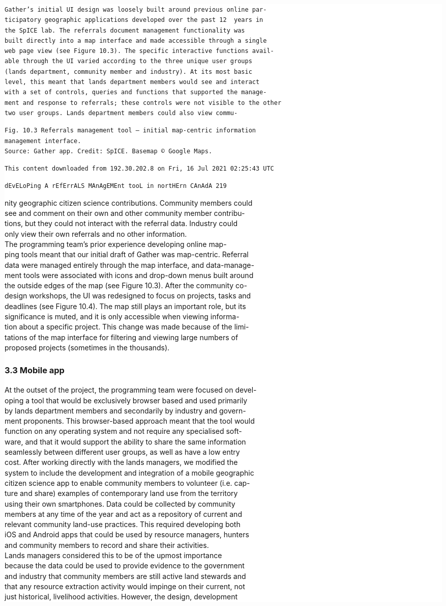 ```
Gather’s initial UI design was loosely built around previous online par-
ticipatory geographic applications developed over the past 12  years in
the SpICE lab. The referrals document management functionality was
built directly into a map interface and made accessible through a single
web page view (see Figure 10.3). The specific interactive functions avail-
able through the UI varied according to the three unique user groups
(lands department, community member and industry). At its most basic
level, this meant that lands department members would see and interact
with a set of controls, queries and functions that supported the manage-
ment and response to referrals; these controls were not visible to the other
two user groups. Lands department members could also view commu-
```

```
Fig. 10.3 Referrals management tool – initial map-centric information
management interface.
Source: Gather app. Credit: SpICE. Basemap © Google Maps.
```

```
This content downloaded from 192.30.202.8 on Fri, 16 Jul 2021 02:25:43 UTC
```

```
dEvELoPing A rEfErrALS MAnAgEMEnt tooL in nortHErn CAnAdA 219
```

nity geographic citizen science contributions. Community members could  
see and comment on their own and other community member contribu-  
tions, but they could not interact with the referral data. Industry could  
only view their own referrals and no other information.  
The programming team’s prior experience developing online map-  
ping tools meant that our initial draft of Gather was map-centric. Referral  
data were managed entirely through the map interface, and data-manage-  
ment tools were associated with icons and drop-down menus built around  
the outside edges of the map (see Figure 10.3). After the community co-  
design workshops, the UI was redesigned to focus on projects, tasks and  
deadlines (see Figure 10.4). The map still plays an important role, but its  
significance is muted, and it is only accessible when viewing informa-  
tion about a specific project. This change was made because of the limi-  
tations of the map interface for filtering and viewing large numbers of  
proposed projects (sometimes in the thousands).

### 3.3 Mobile app

At the outset of the project, the programming team were focused on devel-  
oping a tool that would be exclusively browser based and used primarily  
by lands department members and secondarily by industry and govern-  
ment proponents. This browser-based approach meant that the tool would  
function on any operating system and not require any specialised soft-  
ware, and that it would support the ability to share the same information  
seamlessly between different user groups, as well as have a low entry  
cost. After working directly with the lands managers, we modified the  
system to include the development and integration of a mobile geographic  
citizen science app to enable community members to volunteer (i.e. cap-  
ture and share) examples of contemporary land use from the territory  
using their own smartphones. Data could be collected by community  
members at any time of the year and act as a repository of current and  
relevant community land-use practices. This required developing both  
iOS and Android apps that could be used by resource managers, hunters  
and community members to record and share their activities.  
Lands managers considered this to be of the upmost importance  
because the data could be used to provide evidence to the government  
and industry that community members are still active land stewards and  
that any resource extraction activity would impinge on their current, not  
just historical, livelihood activities. However, the design, development  